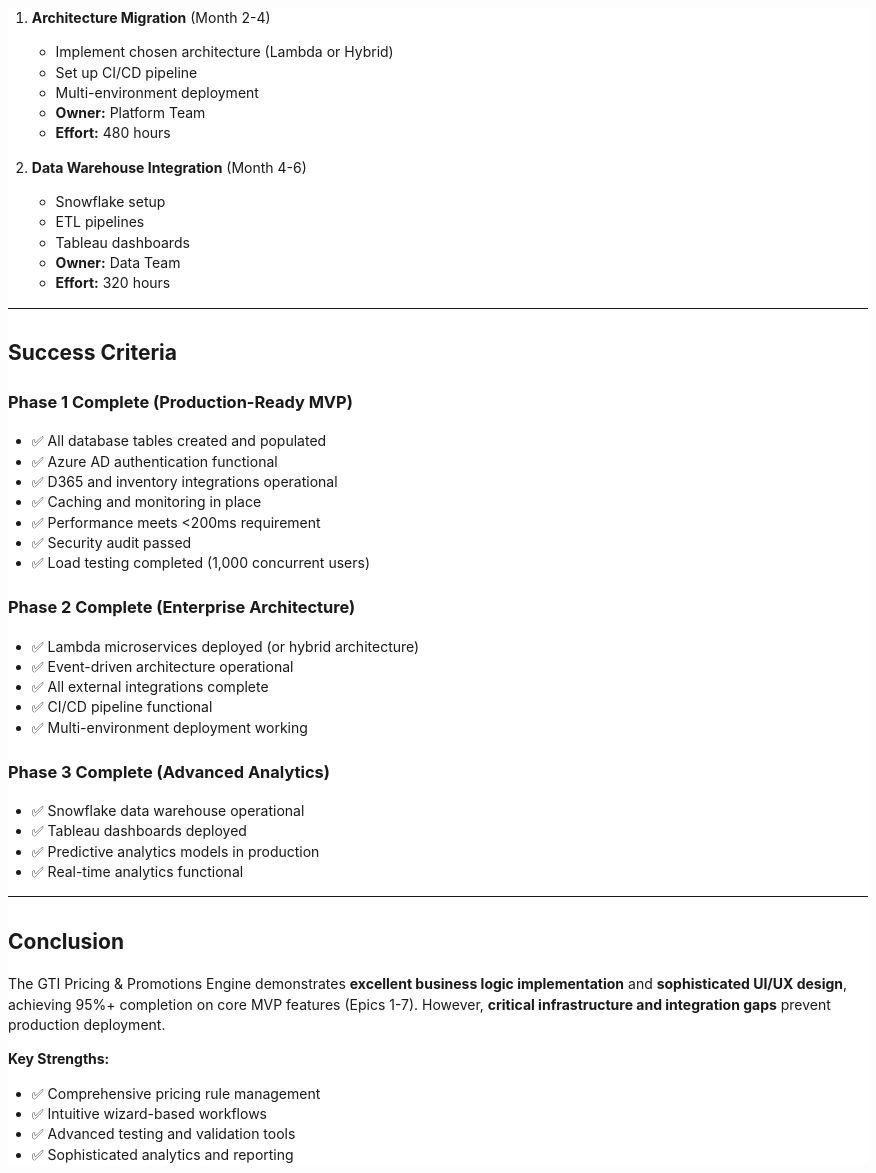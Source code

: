 1. **Architecture Migration** (Month 2-4)
   - Implement chosen architecture (Lambda or Hybrid)
   - Set up CI/CD pipeline
   - Multi-environment deployment
   - **Owner:** Platform Team
   - **Effort:** 480 hours

2. **Data Warehouse Integration** (Month 4-6)
   - Snowflake setup
   - ETL pipelines
   - Tableau dashboards
   - **Owner:** Data Team
   - **Effort:** 320 hours

---

## Success Criteria

### Phase 1 Complete (Production-Ready MVP)
- ✅ All database tables created and populated
- ✅ Azure AD authentication functional
- ✅ D365 and inventory integrations operational
- ✅ Caching and monitoring in place
- ✅ Performance meets <200ms requirement
- ✅ Security audit passed
- ✅ Load testing completed (1,000 concurrent users)

### Phase 2 Complete (Enterprise Architecture)
- ✅ Lambda microservices deployed (or hybrid architecture)
- ✅ Event-driven architecture operational
- ✅ All external integrations complete
- ✅ CI/CD pipeline functional
- ✅ Multi-environment deployment working

### Phase 3 Complete (Advanced Analytics)
- ✅ Snowflake data warehouse operational
- ✅ Tableau dashboards deployed
- ✅ Predictive analytics models in production
- ✅ Real-time analytics functional

---

## Conclusion

The GTI Pricing & Promotions Engine demonstrates **excellent business logic implementation** and **sophisticated UI/UX design**, achieving 95%+ completion on core MVP features (Epics 1-7). However, **critical infrastructure and integration gaps** prevent production deployment.

**Key Strengths:**
- ✅ Comprehensive pricing rule management
- ✅ Intuitive wizard-based workflows
- ✅ Advanced testing and validation tools
- ✅ Sophisticated analytics and reporting
